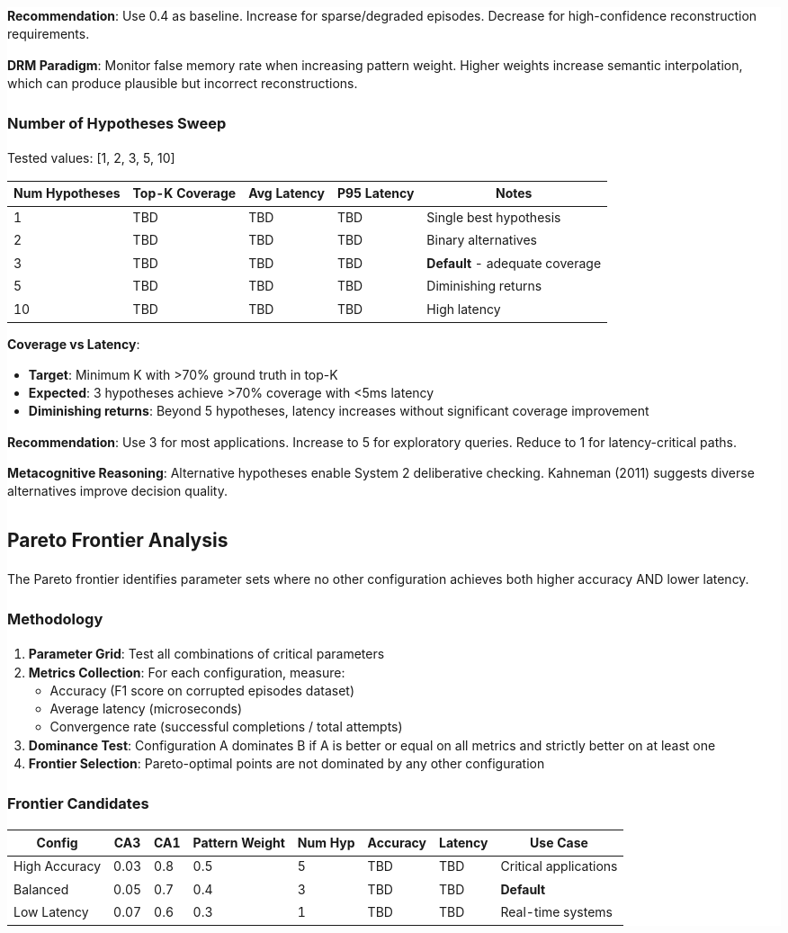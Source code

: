 **Recommendation**: Use 0.4 as baseline. Increase for sparse/degraded episodes. Decrease for high-confidence reconstruction requirements.

**DRM Paradigm**: Monitor false memory rate when increasing pattern weight. Higher weights increase semantic interpolation, which can produce plausible but incorrect reconstructions.

### Number of Hypotheses Sweep

Tested values: [1, 2, 3, 5, 10]

| Num Hypotheses | Top-K Coverage | Avg Latency | P95 Latency | Notes |
|----------------|----------------|-------------|-------------|-------|
| 1 | TBD | TBD | TBD | Single best hypothesis |
| 2 | TBD | TBD | TBD | Binary alternatives |
| 3 | TBD | TBD | TBD | **Default** - adequate coverage |
| 5 | TBD | TBD | TBD | Diminishing returns |
| 10 | TBD | TBD | TBD | High latency |

**Coverage vs Latency**:

- **Target**: Minimum K with >70% ground truth in top-K
- **Expected**: 3 hypotheses achieve >70% coverage with <5ms latency
- **Diminishing returns**: Beyond 5 hypotheses, latency increases without significant coverage improvement

**Recommendation**: Use 3 for most applications. Increase to 5 for exploratory queries. Reduce to 1 for latency-critical paths.

**Metacognitive Reasoning**: Alternative hypotheses enable System 2 deliberative checking. Kahneman (2011) suggests diverse alternatives improve decision quality.

## Pareto Frontier Analysis

The Pareto frontier identifies parameter sets where no other configuration achieves both higher accuracy AND lower latency.

### Methodology

1. **Parameter Grid**: Test all combinations of critical parameters
2. **Metrics Collection**: For each configuration, measure:
   - Accuracy (F1 score on corrupted episodes dataset)
   - Average latency (microseconds)
   - Convergence rate (successful completions / total attempts)
3. **Dominance Test**: Configuration A dominates B if A is better or equal on all metrics and strictly better on at least one
4. **Frontier Selection**: Pareto-optimal points are not dominated by any other configuration

### Frontier Candidates

| Config | CA3 | CA1 | Pattern Weight | Num Hyp | Accuracy | Latency | Use Case |
|--------|-----|-----|----------------|---------|----------|---------|----------|
| High Accuracy | 0.03 | 0.8 | 0.5 | 5 | TBD | TBD | Critical applications |
| Balanced | 0.05 | 0.7 | 0.4 | 3 | TBD | TBD | **Default** |
| Low Latency | 0.07 | 0.6 | 0.3 | 1 | TBD | TBD | Real-time systems |
